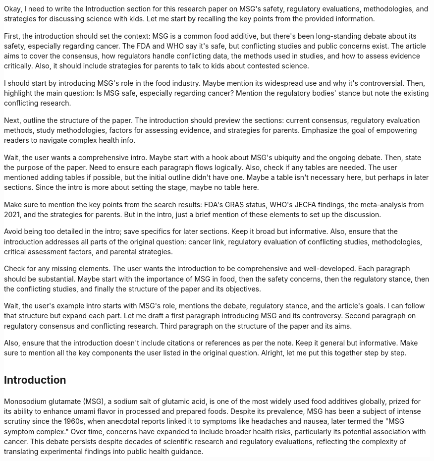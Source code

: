 
Okay, I need to write the Introduction section for this research paper on MSG's safety, regulatory evaluations, methodologies, and strategies for discussing science with kids. Let me start by recalling the key points from the provided information.

First, the introduction should set the context: MSG is a common food additive, but there's been long-standing debate about its safety, especially regarding cancer. The FDA and WHO say it's safe, but conflicting studies and public concerns exist. The article aims to cover the consensus, how regulators handle conflicting data, the methods used in studies, and how to assess evidence critically. Also, it should include strategies for parents to talk to kids about contested science.

I should start by introducing MSG's role in the food industry. Maybe mention its widespread use and why it's controversial. Then, highlight the main question: Is MSG safe, especially regarding cancer? Mention the regulatory bodies' stance but note the existing conflicting research. 

Next, outline the structure of the paper. The introduction should preview the sections: current consensus, regulatory evaluation methods, study methodologies, factors for assessing evidence, and strategies for parents. Emphasize the goal of empowering readers to navigate complex health info.

Wait, the user wants a comprehensive intro. Maybe start with a hook about MSG's ubiquity and the ongoing debate. Then, state the purpose of the paper. Need to ensure each paragraph flows logically. Also, check if any tables are needed. The user mentioned adding tables if possible, but the initial outline didn't have one. Maybe a table isn't necessary here, but perhaps in later sections. Since the intro is more about setting the stage, maybe no table here.

Make sure to mention the key points from the search results: FDA's GRAS status, WHO's JECFA findings, the meta-analysis from 2021, and the strategies for parents. But in the intro, just a brief mention of these elements to set up the discussion.

Avoid being too detailed in the intro; save specifics for later sections. Keep it broad but informative. Also, ensure that the introduction addresses all parts of the original question: cancer link, regulatory evaluation of conflicting studies, methodologies, critical assessment factors, and parental strategies.

Check for any missing elements. The user wants the introduction to be comprehensive and well-developed. Each paragraph should be substantial. Maybe start with the importance of MSG in food, then the safety concerns, then the regulatory stance, then the conflicting studies, and finally the structure of the paper and its objectives.

Wait, the user's example intro starts with MSG's role, mentions the debate, regulatory stance, and the article's goals. I can follow that structure but expand each part. Let me draft a first paragraph introducing MSG and its controversy. Second paragraph on regulatory consensus and conflicting research. Third paragraph on the structure of the paper and its aims.

Also, ensure that the introduction doesn't include citations or references as per the note. Keep it general but informative. Make sure to mention all the key components the user listed in the original question. Alright, let me put this together step by step.
</think>

## Introduction  

Monosodium glutamate (MSG), a sodium salt of glutamic acid, is one of the most widely used food additives globally, prized for its ability to enhance umami flavor in processed and prepared foods. Despite its prevalence, MSG has been a subject of intense scrutiny since the 1960s, when anecdotal reports linked it to symptoms like headaches and nausea, later termed the "MSG symptom complex." Over time, concerns have expanded to include broader health risks, particularly its potential association with cancer. This debate persists despite decades of scientific research and regulatory evaluations, reflecting the complexity of translating experimental findings into public health guidance.  
